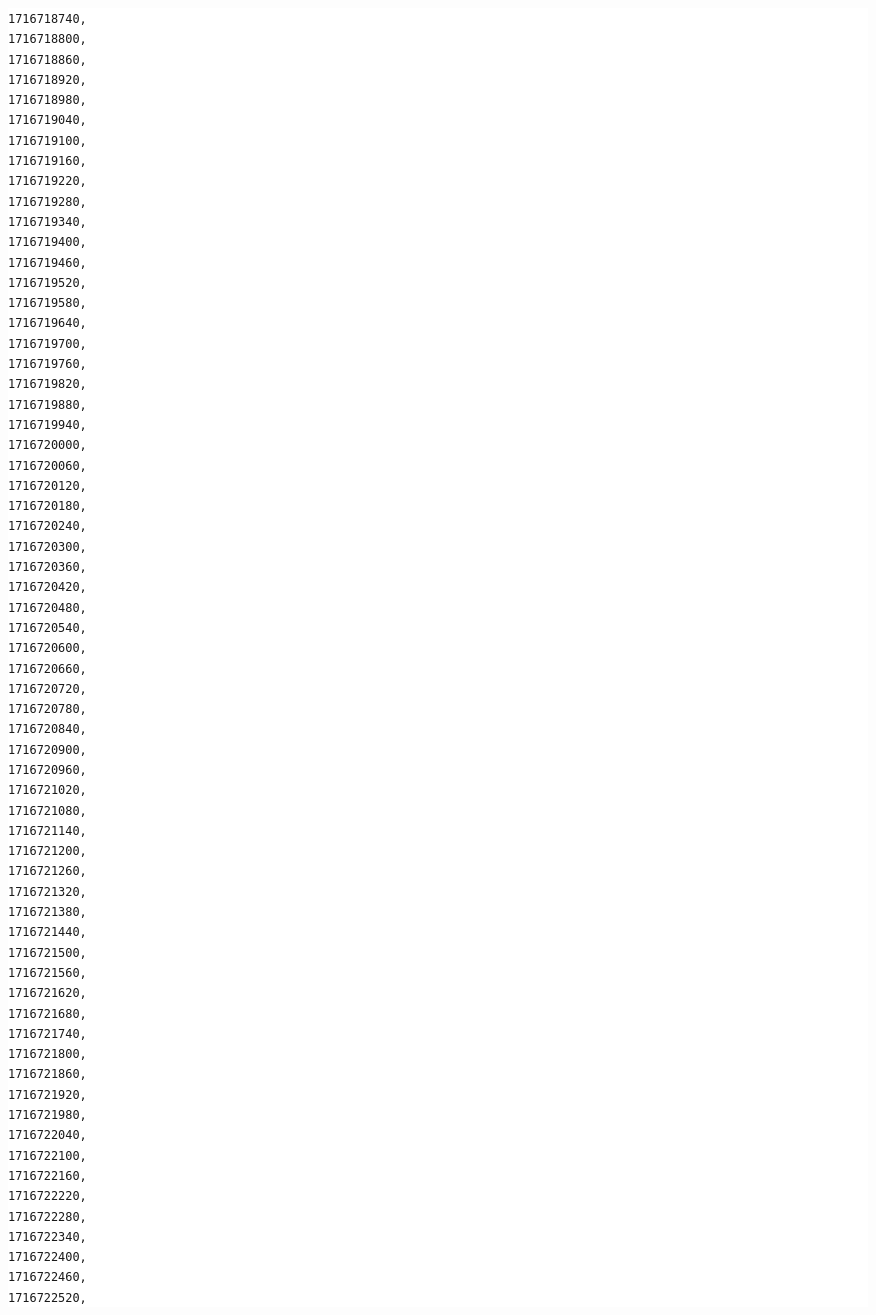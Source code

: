     1716718740,
    1716718800,
    1716718860,
    1716718920,
    1716718980,
    1716719040,
    1716719100,
    1716719160,
    1716719220,
    1716719280,
    1716719340,
    1716719400,
    1716719460,
    1716719520,
    1716719580,
    1716719640,
    1716719700,
    1716719760,
    1716719820,
    1716719880,
    1716719940,
    1716720000,
    1716720060,
    1716720120,
    1716720180,
    1716720240,
    1716720300,
    1716720360,
    1716720420,
    1716720480,
    1716720540,
    1716720600,
    1716720660,
    1716720720,
    1716720780,
    1716720840,
    1716720900,
    1716720960,
    1716721020,
    1716721080,
    1716721140,
    1716721200,
    1716721260,
    1716721320,
    1716721380,
    1716721440,
    1716721500,
    1716721560,
    1716721620,
    1716721680,
    1716721740,
    1716721800,
    1716721860,
    1716721920,
    1716721980,
    1716722040,
    1716722100,
    1716722160,
    1716722220,
    1716722280,
    1716722340,
    1716722400,
    1716722460,
    1716722520,